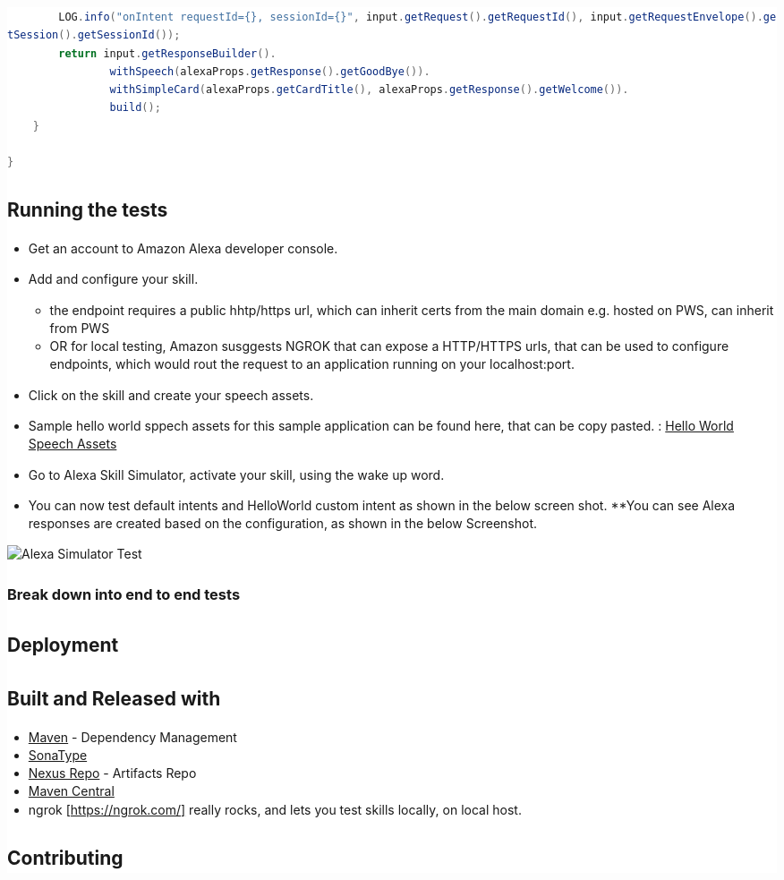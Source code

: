 ~~~java
        LOG.info("onIntent requestId={}, sessionId={}", input.getRequest().getRequestId(), input.getRequestEnvelope().getSession().getSessionId());
        return input.getResponseBuilder().
                withSpeech(alexaProps.getResponse().getGoodBye()).
                withSimpleCard(alexaProps.getCardTitle(), alexaProps.getResponse().getWelcome()).
                build();
    }

}
~~~


## Running the tests

* Get an account to Amazon Alexa developer console.
* Add and configure your skill.
  - the endpoint requires a public hhtp/https url, which can inherit certs from the main domain e.g. hosted on PWS, can inherit from PWS
  - OR for local testing, Amazon susggests NGROK that can expose a HTTP/HTTPS urls, that can be used to configure endpoints, which would rout the request to an application running on your localhost:port.

* Click on the skill and create your speech assets.
* Sample hello world sppech assets for this sample application can be found here, that can be copy pasted.
: [Hello World Speech Assets](https://github.com/sasiperi/alexa-spring-boot/tree/master/samples/alexa-helloworld-springboot-starter-pcf/src/main/resources/speechAssets)

* Go to Alexa Skill Simulator, activate your skill, using the wake up word.
* You can now test default intents and HelloWorld custom intent as shown in the below screen shot.
**You can see Alexa responses are created based on the configuration, as shown in the below Screenshot.

![Alexa Simulator Test](https://sasiperi.github.io/blog//static/img/alexa-helloworld-springboot-starter.png)


### Break down into end to end tests


## Deployment


## Built and Released with

* [Maven](https://maven.apache.org/) - Dependency Management
* [SonaType](https://oss.sonatype.org/)
* [Nexus Repo](https://rometools.github.io/rome/) - Artifacts Repo
* [Maven Central](https://repo.maven.apache.org/maven2/io/github/sasiperi/alexa-spring-boot-starter/)
* ngrok [https://ngrok.com/]  really rocks, and lets you test skills locally, on local host.

## Contributing
